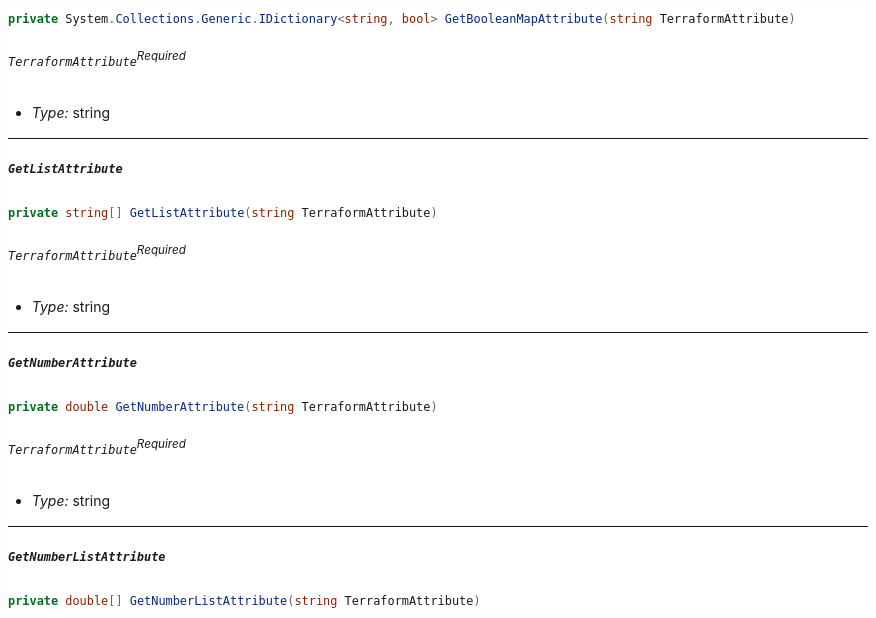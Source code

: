 ```csharp
private System.Collections.Generic.IDictionary<string, bool> GetBooleanMapAttribute(string TerraformAttribute)
```

###### `TerraformAttribute`<sup>Required</sup> <a name="TerraformAttribute" id="@cdktf/provider-cloudflare.dataCloudflareRateLimit.DataCloudflareRateLimitActionResponseOutputReference.getBooleanMapAttribute.parameter.terraformAttribute"></a>

- *Type:* string

---

##### `GetListAttribute` <a name="GetListAttribute" id="@cdktf/provider-cloudflare.dataCloudflareRateLimit.DataCloudflareRateLimitActionResponseOutputReference.getListAttribute"></a>

```csharp
private string[] GetListAttribute(string TerraformAttribute)
```

###### `TerraformAttribute`<sup>Required</sup> <a name="TerraformAttribute" id="@cdktf/provider-cloudflare.dataCloudflareRateLimit.DataCloudflareRateLimitActionResponseOutputReference.getListAttribute.parameter.terraformAttribute"></a>

- *Type:* string

---

##### `GetNumberAttribute` <a name="GetNumberAttribute" id="@cdktf/provider-cloudflare.dataCloudflareRateLimit.DataCloudflareRateLimitActionResponseOutputReference.getNumberAttribute"></a>

```csharp
private double GetNumberAttribute(string TerraformAttribute)
```

###### `TerraformAttribute`<sup>Required</sup> <a name="TerraformAttribute" id="@cdktf/provider-cloudflare.dataCloudflareRateLimit.DataCloudflareRateLimitActionResponseOutputReference.getNumberAttribute.parameter.terraformAttribute"></a>

- *Type:* string

---

##### `GetNumberListAttribute` <a name="GetNumberListAttribute" id="@cdktf/provider-cloudflare.dataCloudflareRateLimit.DataCloudflareRateLimitActionResponseOutputReference.getNumberListAttribute"></a>

```csharp
private double[] GetNumberListAttribute(string TerraformAttribute)
```
